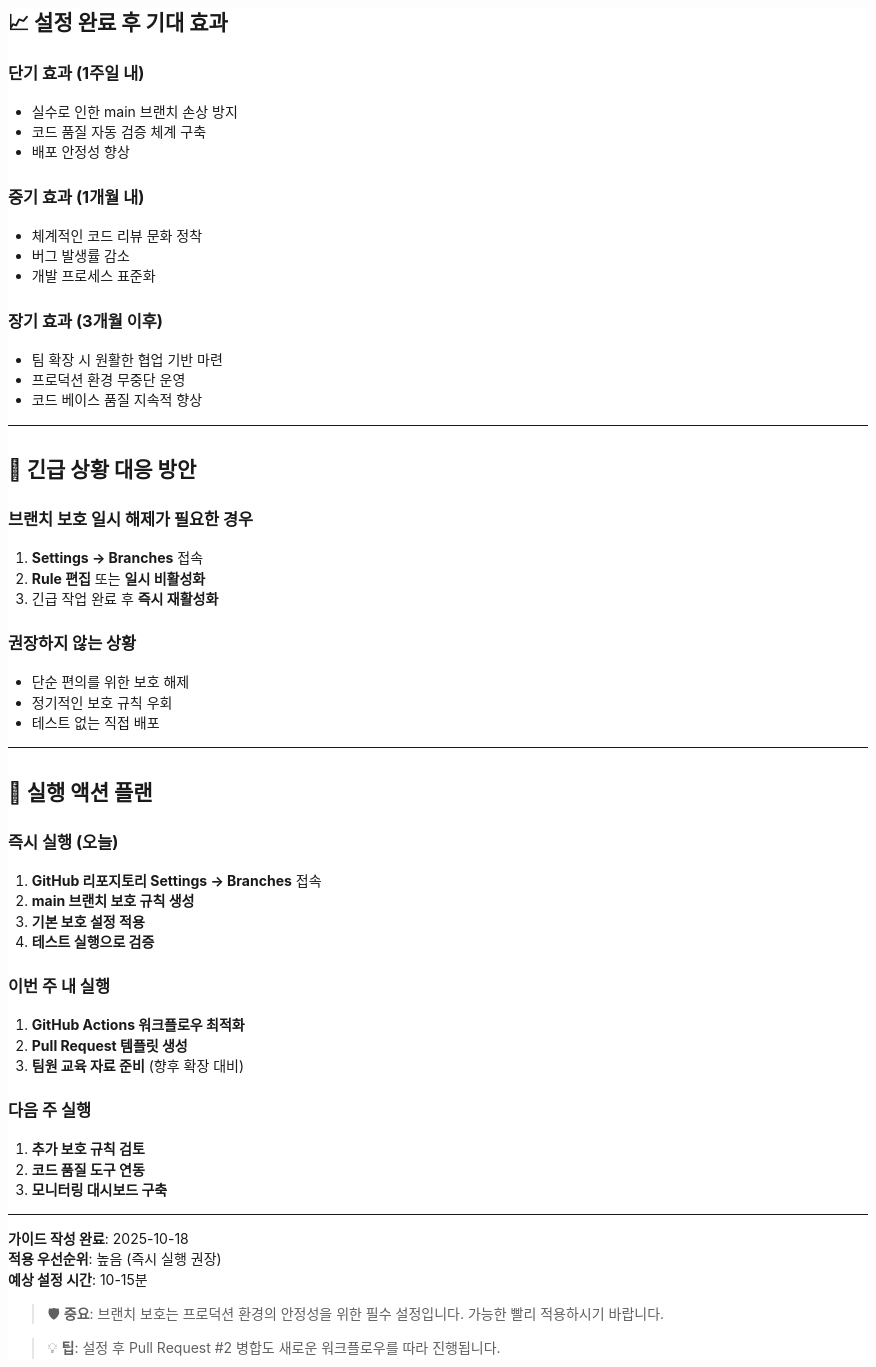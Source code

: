 
## 📈 설정 완료 후 기대 효과

### **단기 효과 (1주일 내)**
- 실수로 인한 main 브랜치 손상 방지
- 코드 품질 자동 검증 체계 구축
- 배포 안정성 향상

### **중기 효과 (1개월 내)**
- 체계적인 코드 리뷰 문화 정착
- 버그 발생률 감소
- 개발 프로세스 표준화

### **장기 효과 (3개월 이후)**
- 팀 확장 시 원활한 협업 기반 마련
- 프로덕션 환경 무중단 운영
- 코드 베이스 품질 지속적 향상

---

## 🔧 긴급 상황 대응 방안

### **브랜치 보호 일시 해제가 필요한 경우**
1. **Settings → Branches** 접속
2. **Rule 편집** 또는 **일시 비활성화**
3. 긴급 작업 완료 후 **즉시 재활성화**

### **권장하지 않는 상황**
- 단순 편의를 위한 보호 해제
- 정기적인 보호 규칙 우회
- 테스트 없는 직접 배포

---

## 🎯 실행 액션 플랜

### **즉시 실행 (오늘)**
1. **GitHub 리포지토리 Settings → Branches** 접속
2. **main 브랜치 보호 규칙 생성**
3. **기본 보호 설정 적용**
4. **테스트 실행으로 검증**

### **이번 주 내 실행**
1. **GitHub Actions 워크플로우 최적화**
2. **Pull Request 템플릿 생성**
3. **팀원 교육 자료 준비** (향후 확장 대비)

### **다음 주 실행**
1. **추가 보호 규칙 검토**
2. **코드 품질 도구 연동**
3. **모니터링 대시보드 구축**

---

**가이드 작성 완료**: 2025-10-18  
**적용 우선순위**: 높음 (즉시 실행 권장)  
**예상 설정 시간**: 10-15분  

> 🛡️ **중요**: 브랜치 보호는 프로덕션 환경의 안정성을 위한 필수 설정입니다. 가능한 빨리 적용하시기 바랍니다.

> 💡 **팁**: 설정 후 Pull Request #2 병합도 새로운 워크플로우를 따라 진행됩니다.